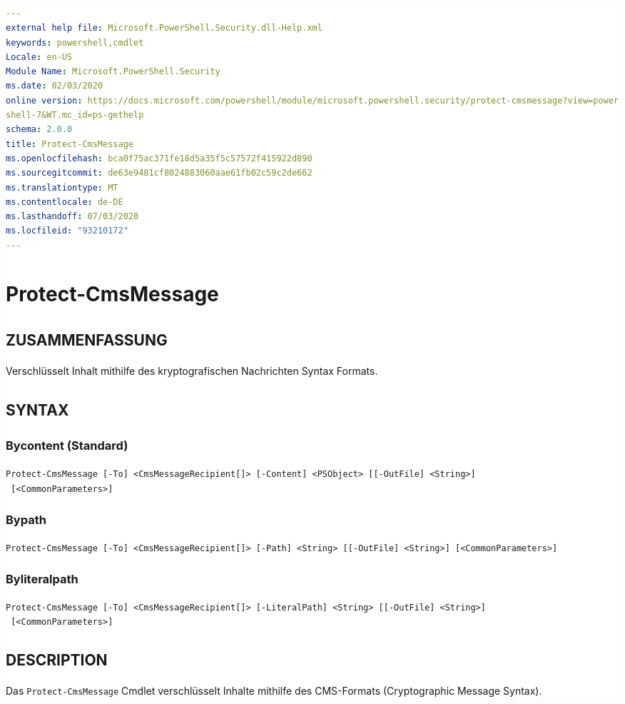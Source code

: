 ```yaml
---
external help file: Microsoft.PowerShell.Security.dll-Help.xml
keywords: powershell,cmdlet
Locale: en-US
Module Name: Microsoft.PowerShell.Security
ms.date: 02/03/2020
online version: https://docs.microsoft.com/powershell/module/microsoft.powershell.security/protect-cmsmessage?view=powershell-7&WT.mc_id=ps-gethelp
schema: 2.0.0
title: Protect-CmsMessage
ms.openlocfilehash: bca0f75ac371fe18d5a35f5c57572f415922d890
ms.sourcegitcommit: de63e9481cf8024883060aae61fb02c59c2de662
ms.translationtype: MT
ms.contentlocale: de-DE
ms.lasthandoff: 07/03/2020
ms.locfileid: "93210172"
---
```

# Protect-CmsMessage

## ZUSAMMENFASSUNG
Verschlüsselt Inhalt mithilfe des kryptografischen Nachrichten Syntax Formats.

## SYNTAX

### Bycontent (Standard)

```
Protect-CmsMessage [-To] <CmsMessageRecipient[]> [-Content] <PSObject> [[-OutFile] <String>]
 [<CommonParameters>]
```

### Bypath

```
Protect-CmsMessage [-To] <CmsMessageRecipient[]> [-Path] <String> [[-OutFile] <String>] [<CommonParameters>]
```

### Byliteralpath

```
Protect-CmsMessage [-To] <CmsMessageRecipient[]> [-LiteralPath] <String> [[-OutFile] <String>]
 [<CommonParameters>]
```

## DESCRIPTION

Das `Protect-CmsMessage` Cmdlet verschlüsselt Inhalte mithilfe des CMS-Formats (Cryptographic Message Syntax).
